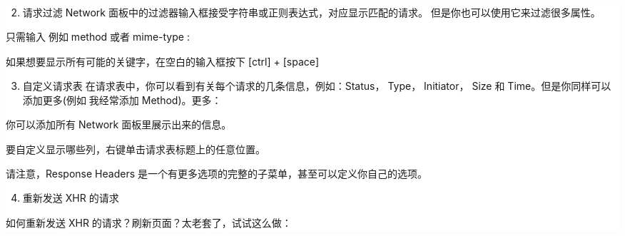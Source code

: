 
2. 请求过滤
Network 面板中的过滤器输入框接受字符串或正则表达式，对应显示匹配的请求。 但是你也可以使用它来过滤很多属性。

只需输入 例如 method 或者 mime-type :

如果想要显示所有可能的关键字，在空白的输入框按下 [ctrl] + [space]

3. 自定义请求表
在请求表中，你可以看到有关每个请求的几条信息，例如：Status， Type， Initiator， Size 和 Time。但是你同样可以添加更多(例如 我经常添加 Method)。更多：


你可以添加所有 Network 面板里展示出来的信息。

要自定义显示哪些列，右键单击请求表标题上的任意位置。

请注意，Response Headers 是一个有更多选项的完整的子菜单，甚至可以定义你自己的选项。

4. 重新发送 XHR 的请求

如何重新发送 XHR 的请求？刷新页面？太老套了，试试这么做：